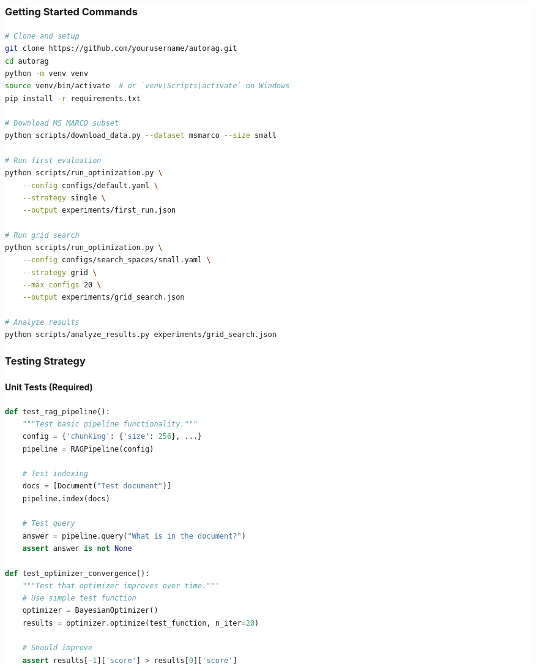 ### Getting Started Commands

```bash
# Clone and setup
git clone https://github.com/yourusername/autorag.git
cd autorag
python -m venv venv
source venv/bin/activate  # or `venv\Scripts\activate` on Windows
pip install -r requirements.txt

# Download MS MARCO subset
python scripts/download_data.py --dataset msmarco --size small

# Run first evaluation
python scripts/run_optimization.py \
    --config configs/default.yaml \
    --strategy single \
    --output experiments/first_run.json

# Run grid search
python scripts/run_optimization.py \
    --config configs/search_spaces/small.yaml \
    --strategy grid \
    --max_configs 20 \
    --output experiments/grid_search.json

# Analyze results
python scripts/analyze_results.py experiments/grid_search.json
```

### Testing Strategy

#### Unit Tests (Required)
```python
def test_rag_pipeline():
    """Test basic pipeline functionality."""
    config = {'chunking': {'size': 256}, ...}
    pipeline = RAGPipeline(config)

    # Test indexing
    docs = [Document("Test document")]
    pipeline.index(docs)

    # Test query
    answer = pipeline.query("What is in the document?")
    assert answer is not None

def test_optimizer_convergence():
    """Test that optimizer improves over time."""
    # Use simple test function
    optimizer = BayesianOptimizer()
    results = optimizer.optimize(test_function, n_iter=20)

    # Should improve
    assert results[-1]['score'] > results[0]['score']
```
